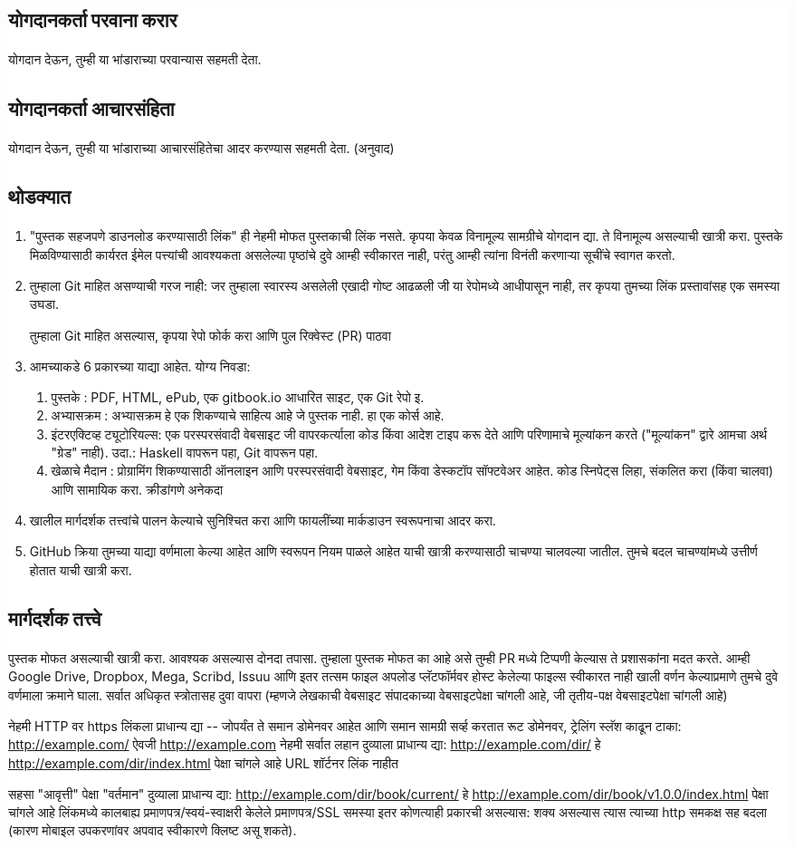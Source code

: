 ## योगदानकर्ता परवाना करार
योगदान देऊन, तुम्ही या भांडाराच्या परवान्यास सहमती देता.

## योगदानकर्ता आचारसंहिता
योगदान देऊन, तुम्ही या भांडाराच्या आचारसंहितेचा आदर करण्यास सहमती देता. (अनुवाद)

## थोडक्यात

1. "पुस्तक सहजपणे डाउनलोड करण्यासाठी लिंक" ही नेहमी मोफत पुस्तकाची लिंक नसते. कृपया केवळ विनामूल्य सामग्रीचे योगदान द्या. ते विनामूल्य असल्याची खात्री करा. पुस्तके मिळविण्यासाठी कार्यरत ईमेल पत्त्यांची आवश्यकता असलेल्या पृष्ठांचे दुवे आम्ही स्वीकारत नाही, परंतु आम्ही त्यांना विनंती करणाऱ्या सूचींचे स्वागत करतो.

2. तुम्हाला Git माहित असण्याची गरज नाही: जर तुम्हाला स्वारस्य असलेली एखादी गोष्ट आढळली जी या रेपोमध्ये आधीपासून नाही, तर कृपया तुमच्या लिंक प्रस्तावांसह एक समस्या उघडा.

    तुम्हाला Git माहित असल्यास, कृपया रेपो फोर्क करा आणि पुल रिक्वेस्ट (PR) पाठवा

3. आमच्याकडे 6 प्रकारच्या याद्या आहेत. योग्य निवडा:

    1. पुस्तके : PDF, HTML, ePub, एक gitbook.io आधारित साइट, एक Git रेपो इ.
    2. अभ्यासक्रम : अभ्यासक्रम हे एक शिकण्याचे साहित्य आहे जे पुस्तक नाही. हा एक कोर्स आहे.
    3. इंटरएक्टिव्ह ट्यूटोरियल्स: एक परस्परसंवादी वेबसाइट जी वापरकर्त्याला कोड किंवा आदेश टाइप करू देते आणि परिणामाचे मूल्यांकन करते ("मूल्यांकन" द्वारे आमचा अर्थ "ग्रेड" नाही). उदा.: Haskell वापरून पहा, Git वापरून पहा.
    4. खेळाचे मैदान : प्रोग्रामिंग शिकण्यासाठी ऑनलाइन आणि परस्परसंवादी वेबसाइट, गेम किंवा डेस्कटॉप सॉफ्टवेअर आहेत. कोड स्निपेट्स लिहा, संकलित करा (किंवा चालवा) आणि सामायिक करा. क्रीडांगणे अनेकदा

4. खालील मार्गदर्शक तत्त्वांचे पालन केल्याचे सुनिश्चित करा आणि फायलींच्या मार्कडाउन स्वरूपनाचा आदर करा.

5. GitHub क्रिया तुमच्या याद्या वर्णमाला केल्या आहेत आणि स्वरूपन नियम पाळले आहेत याची खात्री करण्यासाठी चाचण्या चालवल्या जातील. तुमचे बदल चाचण्यांमध्ये उत्तीर्ण होतात याची खात्री करा.

## मार्गदर्शक तत्त्वे

पुस्तक मोफत असल्याची खात्री करा. आवश्यक असल्यास दोनदा तपासा. तुम्हाला पुस्तक मोफत का आहे असे तुम्ही PR मध्ये टिप्पणी केल्यास ते प्रशासकांना मदत करते.
आम्ही Google Drive, Dropbox, Mega, Scribd, Issuu आणि इतर तत्सम फाइल अपलोड प्लॅटफॉर्मवर होस्ट केलेल्या फाइल्स स्वीकारत नाही
खाली वर्णन केल्याप्रमाणे तुमचे दुवे वर्णमाला क्रमाने घाला.
सर्वात अधिकृत स्त्रोतासह दुवा वापरा (म्हणजे लेखकाची वेबसाइट संपादकाच्या वेबसाइटपेक्षा चांगली आहे, जी तृतीय-पक्ष वेबसाइटपेक्षा चांगली आहे)

नेहमी HTTP वर https लिंकला प्राधान्य द्या -- जोपर्यंत ते समान डोमेनवर आहेत आणि समान सामग्री सर्व्ह करतात
रूट डोमेनवर, ट्रेलिंग स्लॅश काढून टाका: http://example.com/ ऐवजी http://example.com
नेहमी सर्वात लहान दुव्याला प्राधान्य द्या: http://example.com/dir/ हे http://example.com/dir/index.html पेक्षा चांगले आहे
URL शॉर्टनर लिंक नाहीत

सहसा "आवृत्ती" पेक्षा "वर्तमान" दुव्याला प्राधान्य द्या: http://example.com/dir/book/current/ हे http://example.com/dir/book/v1.0.0/index.html पेक्षा चांगले आहे
लिंकमध्ये कालबाह्य प्रमाणपत्र/स्वयं-स्वाक्षरी केलेले प्रमाणपत्र/SSL समस्या इतर कोणत्याही प्रकारची असल्यास:
शक्य असल्यास त्यास त्याच्या http समकक्ष सह बदला (कारण मोबाइल उपकरणांवर अपवाद स्वीकारणे क्लिष्ट असू शकते).
